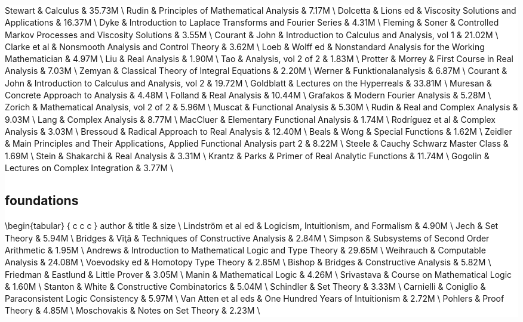   Stewart & Calculus & 35.73M \\
  Rudin & Principles of Mathematical Analysis & 7.17M \\
  Dolcetta & Lions ed & Viscosity Solutions and Applications & 16.37M \\
  Dyke & Introduction to Laplace Transforms and Fourier Series & 4.31M \\
  Fleming & Soner & Controlled Markov Processes and Viscosity Solutions & 3.55M \\
  Courant & John & Introduction to Calculus and Analysis, vol 1 & 21.02M \\
  Clarke et al & Nonsmooth Analysis and Control Theory & 3.62M \\
  Loeb & Wolff ed & Nonstandard Analysis for the Working Mathematician & 4.97M \\
  Liu & Real Analysis & 1.90M \\
  Tao & Analysis, vol 2 of 2 & 1.83M \\
  Protter & Morrey & First Course in Real Analysis & 7.03M \\
  Zemyan & Classical Theory of Integral Equations & 2.20M \\
  Werner & Funktionalanalysis & 6.87M \\
  Courant & John & Introduction to Calculus and Analysis, vol 2 & 19.72M \\
  Goldblatt & Lectures on the Hyperreals & 33.81M \\
  Muresan & Concrete Approach to Analysis & 4.48M \\
  Folland & Real Analysis & 10.44M \\
  Grafakos & Modern Fourier Analysis & 5.28M \\
  Zorich & Mathematical Analysis, vol 2 of 2 & 5.96M \\
  Muscat & Functional Analysis & 5.30M \\
  Rudin & Real and Complex Analysis & 9.03M \\
  Lang & Complex Analysis & 8.77M \\
  MacCluer & Elementary Functional Analysis & 1.74M \\
  Rodríguez et al & Complex Analysis & 3.03M \\
  Bressoud & Radical Approach to Real Analysis & 12.40M \\
  Beals & Wong & Special Functions & 1.62M \\
  Zeidler & Main Principles and Their Applications, Applied Functional Analysis part 2 & 8.22M \\
  Steele & Cauchy Schwarz Master Class & 1.69M \\
  Stein & Shakarchi & Real Analysis & 3.31M \\
  Krantz & Parks & Primer of Real Analytic Functions & 11.74M \\
  Gogolin & Lectures on Complex Integration & 3.77M \\

## foundations

\begin{tabular} { c c c }
  author & title & size \\
  Lindström et al ed & Logicism, Intuitionism, and Formalism & 4.90M \\
  Jech & Set Theory & 5.94M \\
  Bridges & Vîţă & Techniques of Constructive Analysis & 2.84M \\
  Simpson & Subsystems of Second Order Arithmetic & 1.95M \\
  Andrews & Introduction to Mathematical Logic and Type Theory & 29.65M \\
  Weihrauch & Computable Analysis & 24.08M \\
  Voevodsky ed & Homotopy Type Theory & 2.85M \\
  Bishop & Bridges & Constructive Analysis & 5.82M \\
  Friedman & Eastlund & Little Prover & 3.05M \\
  Manin & Mathematical Logic & 4.26M \\
  Srivastava & Course on Mathematical Logic & 1.60M \\
  Stanton & White & Constructive Combinatorics & 5.04M \\
  Schindler & Set Theory & 3.33M \\
  Carnielli & Coniglio & Paraconsistent Logic Consistency & 5.97M \\
  Van Atten et al eds & One Hundred Years of Intuitionism & 2.72M \\
  Pohlers & Proof Theory & 4.85M \\
  Moschovakis & Notes on Set Theory & 2.23M \\
